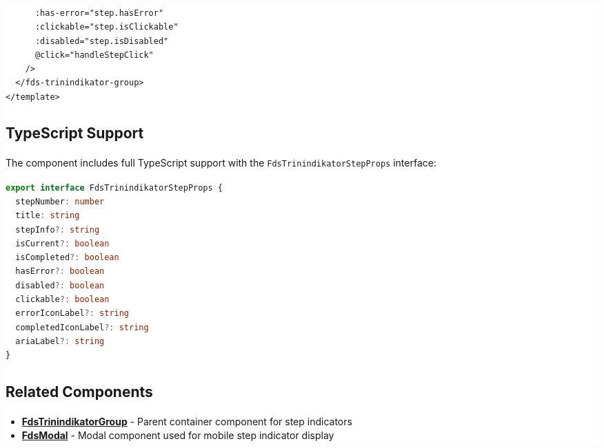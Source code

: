 ```vue
      :has-error="step.hasError"
      :clickable="step.isClickable"
      :disabled="step.isDisabled"
      @click="handleStepClick"
    />
  </fds-trinindikator-group>
</template>
```

## TypeScript Support

The component includes full TypeScript support with the `FdsTrinindikatorStepProps` interface:

```typescript
export interface FdsTrinindikatorStepProps {
  stepNumber: number
  title: string
  stepInfo?: string
  isCurrent?: boolean
  isCompleted?: boolean
  hasError?: boolean
  disabled?: boolean
  clickable?: boolean
  errorIconLabel?: string
  completedIconLabel?: string
  ariaLabel?: string
}
```

## Related Components

- **[FdsTrinindikatorGroup](./fds-trinindikator-group.md)** - Parent container component for step indicators
- **[FdsModal](../feedback/fds-modal.md)** - Modal component used for mobile step indicator display

